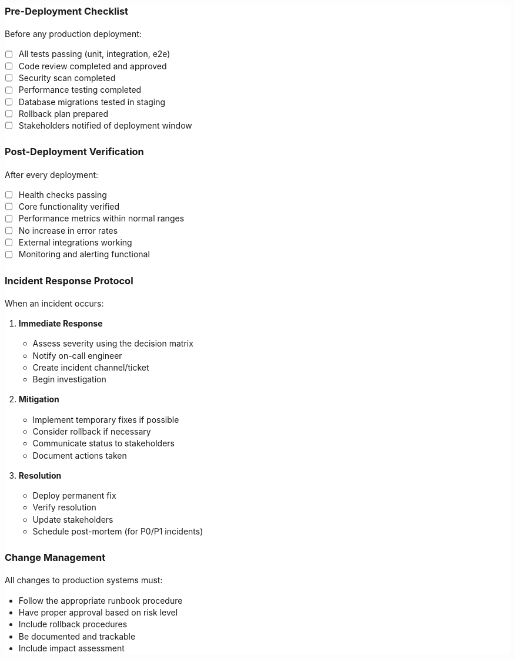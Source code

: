 ### Pre-Deployment Checklist

Before any production deployment:

- [ ] All tests passing (unit, integration, e2e)
- [ ] Code review completed and approved
- [ ] Security scan completed
- [ ] Performance testing completed
- [ ] Database migrations tested in staging
- [ ] Rollback plan prepared
- [ ] Stakeholders notified of deployment window

### Post-Deployment Verification

After every deployment:

- [ ] Health checks passing
- [ ] Core functionality verified
- [ ] Performance metrics within normal ranges
- [ ] No increase in error rates
- [ ] External integrations working
- [ ] Monitoring and alerting functional

### Incident Response Protocol

When an incident occurs:

1. **Immediate Response**
   - Assess severity using the decision matrix
   - Notify on-call engineer
   - Create incident channel/ticket
   - Begin investigation

2. **Mitigation**
   - Implement temporary fixes if possible
   - Consider rollback if necessary
   - Communicate status to stakeholders
   - Document actions taken

3. **Resolution**
   - Deploy permanent fix
   - Verify resolution
   - Update stakeholders
   - Schedule post-mortem (for P0/P1 incidents)

### Change Management

All changes to production systems must:

- Follow the appropriate runbook procedure
- Have proper approval based on risk level
- Include rollback procedures
- Be documented and trackable
- Include impact assessment
